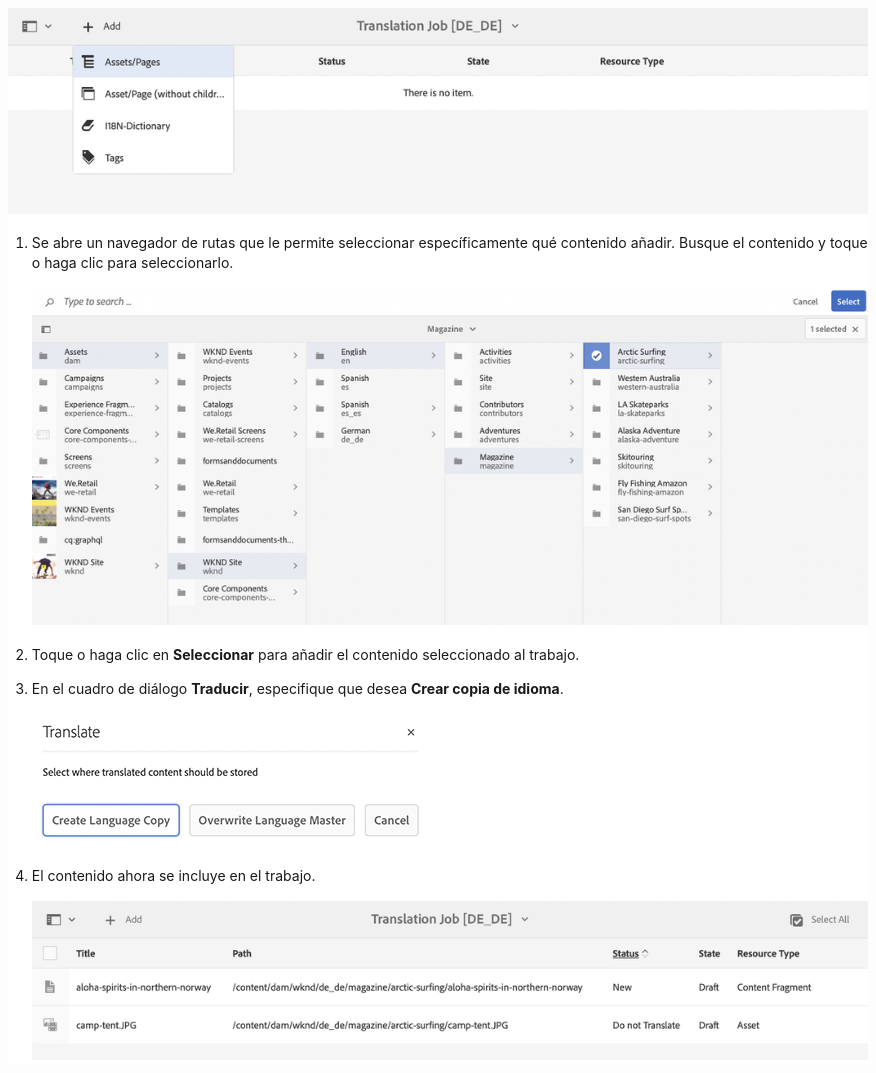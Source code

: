   ![Trabajo de traducción vacío](assets/empty-translation-job.png)

1. Se abre un navegador de rutas que le permite seleccionar específicamente qué contenido añadir. Busque el contenido y toque o haga clic para seleccionarlo.

   ![Navegador de rutas](assets/path-browser.png)

1. Toque o haga clic en **Seleccionar** para añadir el contenido seleccionado al trabajo.
1. En el cuadro de diálogo **Traducir**, especifique que desea **Crear copia de idioma**.

   ![Crear copia de idioma](assets/translate-copy-master.png)

1. El contenido ahora se incluye en el trabajo.

   ![Contenido añadido al trabajo de traducción](assets/content-added.png)
